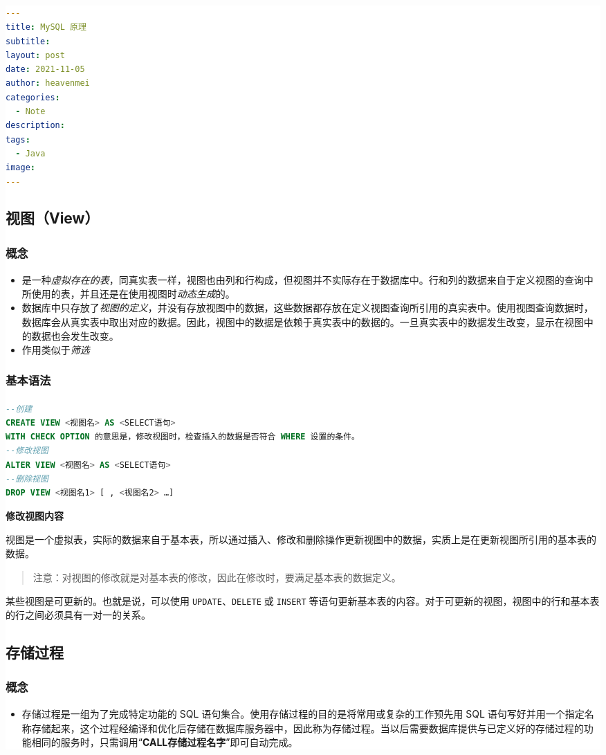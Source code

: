 ```yaml
---
title: MySQL 原理
subtitle: 
layout: post
date: 2021-11-05
author: heavenmei
categories:
  - Note
description: 
tags:
  - Java
image:
---
```

## 视图（View）

### 概念

- 是一种*虚拟存在的表*，同真实表一样，视图也由列和行构成，但视图并不实际存在于数据库中。行和列的数据来自于定义视图的查询中所使用的表，并且还是在使用视图时*动态生成*的。
- 数据库中只存放了*视图的定义*，并没有存放视图中的数据，这些数据都存放在定义视图查询所引用的真实表中。使用视图查询数据时，数据库会从真实表中取出对应的数据。因此，视图中的数据是依赖于真实表中的数据的。一旦真实表中的数据发生改变，显示在视图中的数据也会发生改变。
- 作用类似于*筛选*

### 基本语法

```sql
--创建
CREATE VIEW <视图名> AS <SELECT语句>
WITH CHECK OPTION 的意思是，修改视图时，检查插入的数据是否符合 WHERE 设置的条件。
--修改视图
ALTER VIEW <视图名> AS <SELECT语句>
--删除视图
DROP VIEW <视图名1> [ , <视图名2> …]
```

**修改视图内容**

视图是一个虚拟表，实际的数据来自于基本表，所以通过插入、修改和删除操作更新视图中的数据，实质上是在更新视图所引用的基本表的数据。

> 注意：对视图的修改就是对基本表的修改，因此在修改时，要满足基本表的数据定义。

某些视图是可更新的。也就是说，可以使用 `UPDATE`、`DELETE` 或 `INSERT` 等语句更新基本表的内容。对于可更新的视图，视图中的行和基本表的行之间必须具有一对一的关系。






## 存储过程

### 概念

- 存储过程是一组为了完成特定功能的 SQL 语句集合。使用存储过程的目的是将常用或复杂的工作预先用 SQL 语句写好并用一个指定名称存储起来，这个过程经编译和优化后存储在数据库服务器中，因此称为存储过程。当以后需要数据库提供与已定义好的存储过程的功能相同的服务时，只需调用“**CALL存储过程名字**”即可自动完成。
